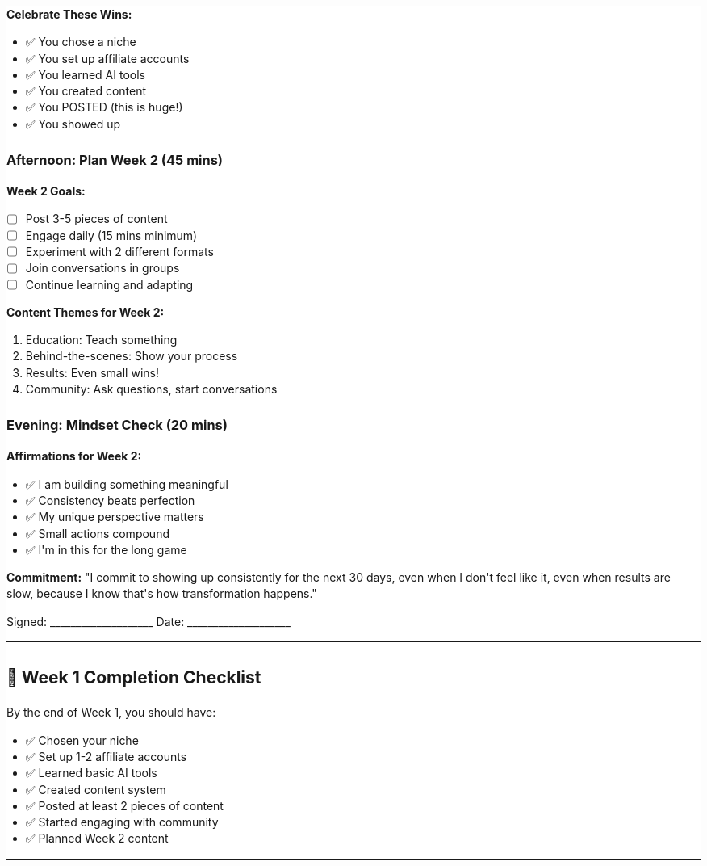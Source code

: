 **Celebrate These Wins:**
- ✅ You chose a niche
- ✅ You set up affiliate accounts
- ✅ You learned AI tools
- ✅ You created content
- ✅ You POSTED (this is huge!)
- ✅ You showed up

### Afternoon: Plan Week 2 (45 mins)

**Week 2 Goals:**
- [ ] Post 3-5 pieces of content
- [ ] Engage daily (15 mins minimum)
- [ ] Experiment with 2 different formats
- [ ] Join conversations in groups
- [ ] Continue learning and adapting

**Content Themes for Week 2:**
1. Education: Teach something
2. Behind-the-scenes: Show your process
3. Results: Even small wins!
4. Community: Ask questions, start conversations

### Evening: Mindset Check (20 mins)

**Affirmations for Week 2:**
- ✅ I am building something meaningful
- ✅ Consistency beats perfection
- ✅ My unique perspective matters
- ✅ Small actions compound
- ✅ I'm in this for the long game

**Commitment:**
"I commit to showing up consistently for the next 30 days, 
even when I don't feel like it, even when results are slow, 
because I know that's how transformation happens."

Signed: ____________________
Date: ____________________

---

## 🎯 Week 1 Completion Checklist

By the end of Week 1, you should have:
- ✅ Chosen your niche
- ✅ Set up 1-2 affiliate accounts
- ✅ Learned basic AI tools
- ✅ Created content system
- ✅ Posted at least 2 pieces of content
- ✅ Started engaging with community
- ✅ Planned Week 2 content

---